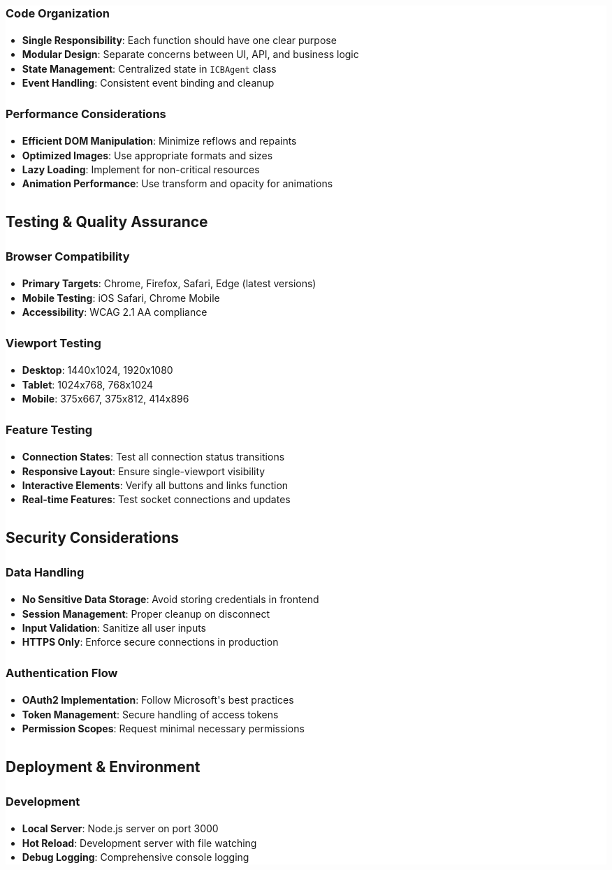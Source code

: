 ### Code Organization
- **Single Responsibility**: Each function should have one clear purpose
- **Modular Design**: Separate concerns between UI, API, and business logic
- **State Management**: Centralized state in `ICBAgent` class
- **Event Handling**: Consistent event binding and cleanup

### Performance Considerations
- **Efficient DOM Manipulation**: Minimize reflows and repaints
- **Optimized Images**: Use appropriate formats and sizes
- **Lazy Loading**: Implement for non-critical resources
- **Animation Performance**: Use transform and opacity for animations

## Testing & Quality Assurance

### Browser Compatibility
- **Primary Targets**: Chrome, Firefox, Safari, Edge (latest versions)
- **Mobile Testing**: iOS Safari, Chrome Mobile
- **Accessibility**: WCAG 2.1 AA compliance

### Viewport Testing
- **Desktop**: 1440x1024, 1920x1080
- **Tablet**: 1024x768, 768x1024
- **Mobile**: 375x667, 375x812, 414x896

### Feature Testing
- **Connection States**: Test all connection status transitions
- **Responsive Layout**: Ensure single-viewport visibility
- **Interactive Elements**: Verify all buttons and links function
- **Real-time Features**: Test socket connections and updates

## Security Considerations

### Data Handling
- **No Sensitive Data Storage**: Avoid storing credentials in frontend
- **Session Management**: Proper cleanup on disconnect
- **Input Validation**: Sanitize all user inputs
- **HTTPS Only**: Enforce secure connections in production

### Authentication Flow
- **OAuth2 Implementation**: Follow Microsoft's best practices
- **Token Management**: Secure handling of access tokens
- **Permission Scopes**: Request minimal necessary permissions

## Deployment & Environment

### Development
- **Local Server**: Node.js server on port 3000
- **Hot Reload**: Development server with file watching
- **Debug Logging**: Comprehensive console logging
